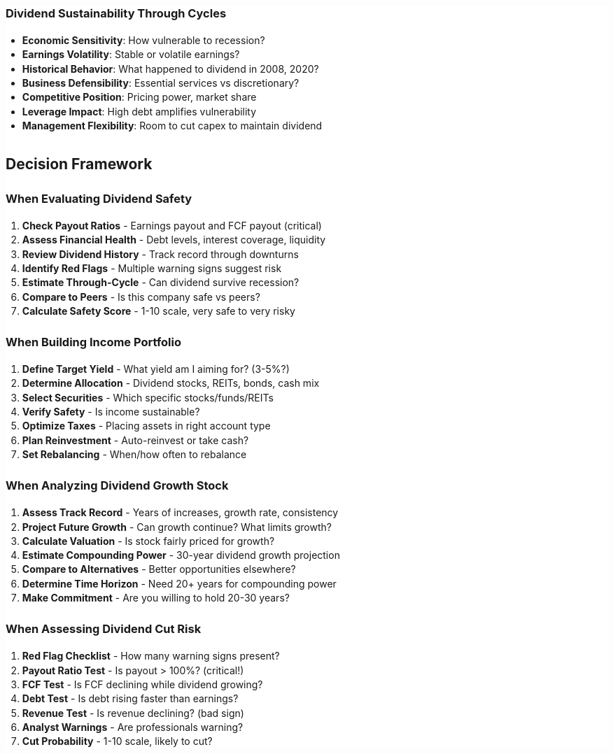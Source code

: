 ### Dividend Sustainability Through Cycles
- **Economic Sensitivity**: How vulnerable to recession?
- **Earnings Volatility**: Stable or volatile earnings?
- **Historical Behavior**: What happened to dividend in 2008, 2020?
- **Business Defensibility**: Essential services vs discretionary?
- **Competitive Position**: Pricing power, market share
- **Leverage Impact**: High debt amplifies vulnerability
- **Management Flexibility**: Room to cut capex to maintain dividend

## Decision Framework

### When Evaluating Dividend Safety

1. **Check Payout Ratios** - Earnings payout and FCF payout (critical)
2. **Assess Financial Health** - Debt levels, interest coverage, liquidity
3. **Review Dividend History** - Track record through downturns
4. **Identify Red Flags** - Multiple warning signs suggest risk
5. **Estimate Through-Cycle** - Can dividend survive recession?
6. **Compare to Peers** - Is this company safe vs peers?
7. **Calculate Safety Score** - 1-10 scale, very safe to very risky

### When Building Income Portfolio

1. **Define Target Yield** - What yield am I aiming for? (3-5%?)
2. **Determine Allocation** - Dividend stocks, REITs, bonds, cash mix
3. **Select Securities** - Which specific stocks/funds/REITs
4. **Verify Safety** - Is income sustainable?
5. **Optimize Taxes** - Placing assets in right account type
6. **Plan Reinvestment** - Auto-reinvest or take cash?
7. **Set Rebalancing** - When/how often to rebalance

### When Analyzing Dividend Growth Stock

1. **Assess Track Record** - Years of increases, growth rate, consistency
2. **Project Future Growth** - Can growth continue? What limits growth?
3. **Calculate Valuation** - Is stock fairly priced for growth?
4. **Estimate Compounding Power** - 30-year dividend growth projection
5. **Compare to Alternatives** - Better opportunities elsewhere?
6. **Determine Time Horizon** - Need 20+ years for compounding power
7. **Make Commitment** - Are you willing to hold 20-30 years?

### When Assessing Dividend Cut Risk

1. **Red Flag Checklist** - How many warning signs present?
2. **Payout Ratio Test** - Is payout > 100%? (critical!)
3. **FCF Test** - Is FCF declining while dividend growing?
4. **Debt Test** - Is debt rising faster than earnings?
5. **Revenue Test** - Is revenue declining? (bad sign)
6. **Analyst Warnings** - Are professionals warning?
7. **Cut Probability** - 1-10 scale, likely to cut?

